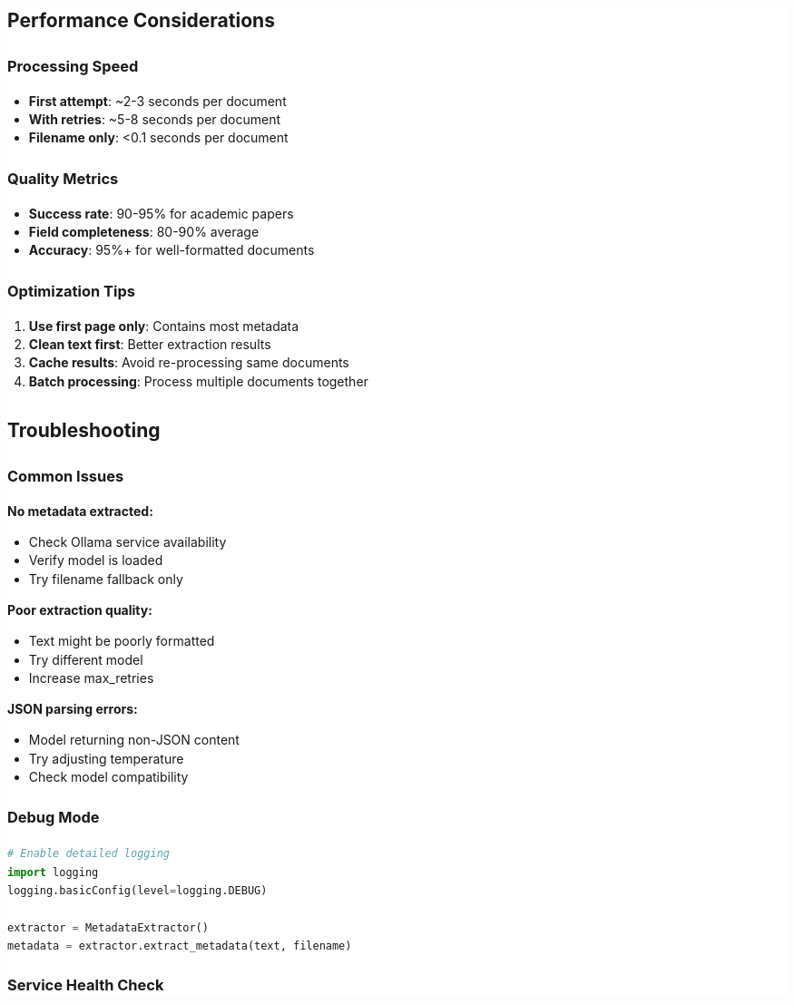 ## Performance Considerations

### Processing Speed

- **First attempt**: ~2-3 seconds per document
- **With retries**: ~5-8 seconds per document
- **Filename only**: <0.1 seconds per document

### Quality Metrics

- **Success rate**: 90-95% for academic papers
- **Field completeness**: 80-90% average
- **Accuracy**: 95%+ for well-formatted documents

### Optimization Tips

1. **Use first page only**: Contains most metadata
2. **Clean text first**: Better extraction results
3. **Cache results**: Avoid re-processing same documents
4. **Batch processing**: Process multiple documents together

## Troubleshooting

### Common Issues

**No metadata extracted:**
- Check Ollama service availability
- Verify model is loaded
- Try filename fallback only

**Poor extraction quality:**
- Text might be poorly formatted
- Try different model
- Increase max_retries

**JSON parsing errors:**
- Model returning non-JSON content
- Try adjusting temperature
- Check model compatibility

### Debug Mode

```python
# Enable detailed logging
import logging
logging.basicConfig(level=logging.DEBUG)

extractor = MetadataExtractor()
metadata = extractor.extract_metadata(text, filename)
```

### Service Health Check

